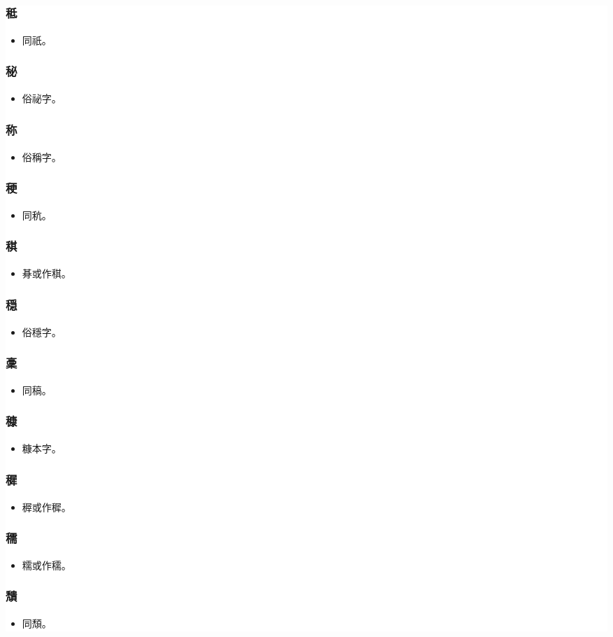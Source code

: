 ### 秪
- 同祇。

### 秘
- 俗祕字。

### 称
- 俗稱字。

### 稉
- 同秔。

### 稘
- 朞或作稘。

### 穏
- 俗穩字。

### 稾
- 同稿。

### 穅
- 糠本字。

### 穉
- 稺或作穉。

### 穤
- 糯或作穤。

### 穨
- 同頹。

